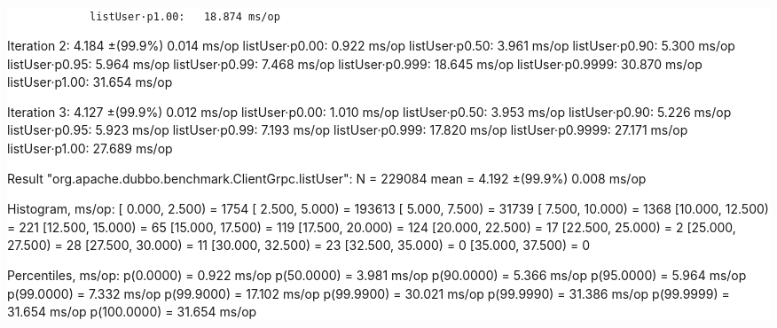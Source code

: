                  listUser·p1.00:   18.874 ms/op

Iteration   2: 4.184 ±(99.9%) 0.014 ms/op
                 listUser·p0.00:   0.922 ms/op
                 listUser·p0.50:   3.961 ms/op
                 listUser·p0.90:   5.300 ms/op
                 listUser·p0.95:   5.964 ms/op
                 listUser·p0.99:   7.468 ms/op
                 listUser·p0.999:  18.645 ms/op
                 listUser·p0.9999: 30.870 ms/op
                 listUser·p1.00:   31.654 ms/op

Iteration   3: 4.127 ±(99.9%) 0.012 ms/op
                 listUser·p0.00:   1.010 ms/op
                 listUser·p0.50:   3.953 ms/op
                 listUser·p0.90:   5.226 ms/op
                 listUser·p0.95:   5.923 ms/op
                 listUser·p0.99:   7.193 ms/op
                 listUser·p0.999:  17.820 ms/op
                 listUser·p0.9999: 27.171 ms/op
                 listUser·p1.00:   27.689 ms/op



Result "org.apache.dubbo.benchmark.ClientGrpc.listUser":
  N = 229084
  mean =      4.192 ±(99.9%) 0.008 ms/op

  Histogram, ms/op:
    [ 0.000,  2.500) = 1754 
    [ 2.500,  5.000) = 193613 
    [ 5.000,  7.500) = 31739 
    [ 7.500, 10.000) = 1368 
    [10.000, 12.500) = 221 
    [12.500, 15.000) = 65 
    [15.000, 17.500) = 119 
    [17.500, 20.000) = 124 
    [20.000, 22.500) = 17 
    [22.500, 25.000) = 2 
    [25.000, 27.500) = 28 
    [27.500, 30.000) = 11 
    [30.000, 32.500) = 23 
    [32.500, 35.000) = 0 
    [35.000, 37.500) = 0 

  Percentiles, ms/op:
      p(0.0000) =      0.922 ms/op
     p(50.0000) =      3.981 ms/op
     p(90.0000) =      5.366 ms/op
     p(95.0000) =      5.964 ms/op
     p(99.0000) =      7.332 ms/op
     p(99.9000) =     17.102 ms/op
     p(99.9900) =     30.021 ms/op
     p(99.9990) =     31.386 ms/op
     p(99.9999) =     31.654 ms/op
    p(100.0000) =     31.654 ms/op
